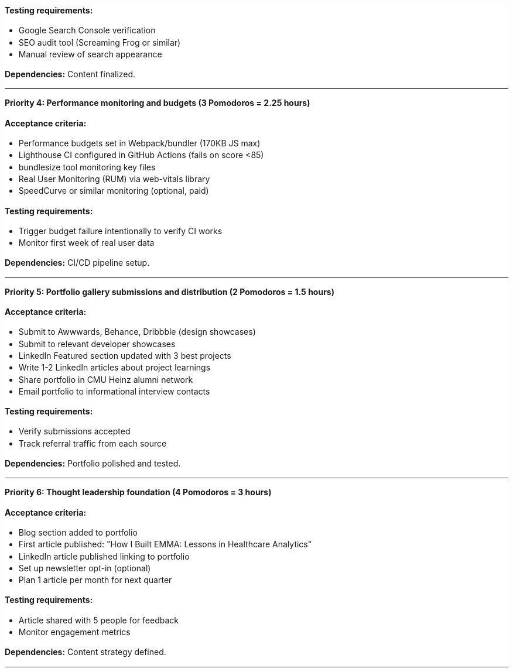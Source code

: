 **Testing requirements:**
- Google Search Console verification
- SEO audit tool (Screaming Frog or similar)
- Manual review of search appearance

**Dependencies:** Content finalized.

---

**Priority 4: Performance monitoring and budgets (3 Pomodoros = 2.25 hours)**

**Acceptance criteria:**
- Performance budgets set in Webpack/bundler (170KB JS max)
- Lighthouse CI configured in GitHub Actions (fails on score <85)
- bundlesize tool monitoring key files
- Real User Monitoring (RUM) via web-vitals library
- SpeedCurve or similar monitoring (optional, paid)

**Testing requirements:**
- Trigger budget failure intentionally to verify CI works
- Monitor first week of real user data

**Dependencies:** CI/CD pipeline setup.

---

**Priority 5: Portfolio gallery submissions and distribution (2 Pomodoros = 1.5 hours)**

**Acceptance criteria:**
- Submit to Awwwards, Behance, Dribbble (design showcases)
- Submit to relevant developer showcases
- LinkedIn Featured section updated with 3 best projects
- Write 1-2 LinkedIn articles about project learnings
- Share portfolio in CMU Heinz alumni network
- Email portfolio to informational interview contacts

**Testing requirements:**
- Verify submissions accepted
- Track referral traffic from each source

**Dependencies:** Portfolio polished and tested.

---

**Priority 6: Thought leadership foundation (4 Pomodoros = 3 hours)**

**Acceptance criteria:**
- Blog section added to portfolio
- First article published: "How I Built EMMA: Lessons in Healthcare Analytics"
- LinkedIn article published linking to portfolio
- Set up newsletter opt-in (optional)
- Plan 1 article per month for next quarter

**Testing requirements:**
- Article shared with 5 people for feedback
- Monitor engagement metrics

**Dependencies:** Content strategy defined.

---